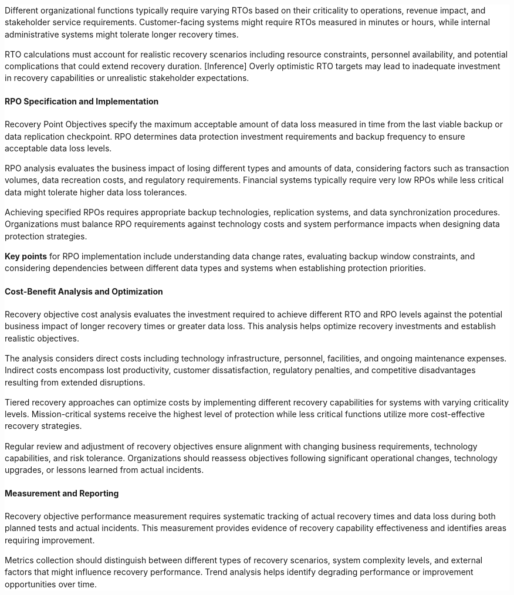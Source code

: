 Different organizational functions typically require varying RTOs based on their criticality to operations, revenue impact, and stakeholder service requirements. Customer-facing systems might require RTOs measured in minutes or hours, while internal administrative systems might tolerate longer recovery times.

RTO calculations must account for realistic recovery scenarios including resource constraints, personnel availability, and potential complications that could extend recovery duration. [Inference] Overly optimistic RTO targets may lead to inadequate investment in recovery capabilities or unrealistic stakeholder expectations.

#### RPO Specification and Implementation

Recovery Point Objectives specify the maximum acceptable amount of data loss measured in time from the last viable backup or data replication checkpoint. RPO determines data protection investment requirements and backup frequency to ensure acceptable data loss levels.

RPO analysis evaluates the business impact of losing different types and amounts of data, considering factors such as transaction volumes, data recreation costs, and regulatory requirements. Financial systems typically require very low RPOs while less critical data might tolerate higher data loss tolerances.

Achieving specified RPOs requires appropriate backup technologies, replication systems, and data synchronization procedures. Organizations must balance RPO requirements against technology costs and system performance impacts when designing data protection strategies.

**Key points** for RPO implementation include understanding data change rates, evaluating backup window constraints, and considering dependencies between different data types and systems when establishing protection priorities.

#### Cost-Benefit Analysis and Optimization

Recovery objective cost analysis evaluates the investment required to achieve different RTO and RPO levels against the potential business impact of longer recovery times or greater data loss. This analysis helps optimize recovery investments and establish realistic objectives.

The analysis considers direct costs including technology infrastructure, personnel, facilities, and ongoing maintenance expenses. Indirect costs encompass lost productivity, customer dissatisfaction, regulatory penalties, and competitive disadvantages resulting from extended disruptions.

Tiered recovery approaches can optimize costs by implementing different recovery capabilities for systems with varying criticality levels. Mission-critical systems receive the highest level of protection while less critical functions utilize more cost-effective recovery strategies.

Regular review and adjustment of recovery objectives ensure alignment with changing business requirements, technology capabilities, and risk tolerance. Organizations should reassess objectives following significant operational changes, technology upgrades, or lessons learned from actual incidents.

#### Measurement and Reporting

Recovery objective performance measurement requires systematic tracking of actual recovery times and data loss during both planned tests and actual incidents. This measurement provides evidence of recovery capability effectiveness and identifies areas requiring improvement.

Metrics collection should distinguish between different types of recovery scenarios, system complexity levels, and external factors that might influence recovery performance. Trend analysis helps identify degrading performance or improvement opportunities over time.
